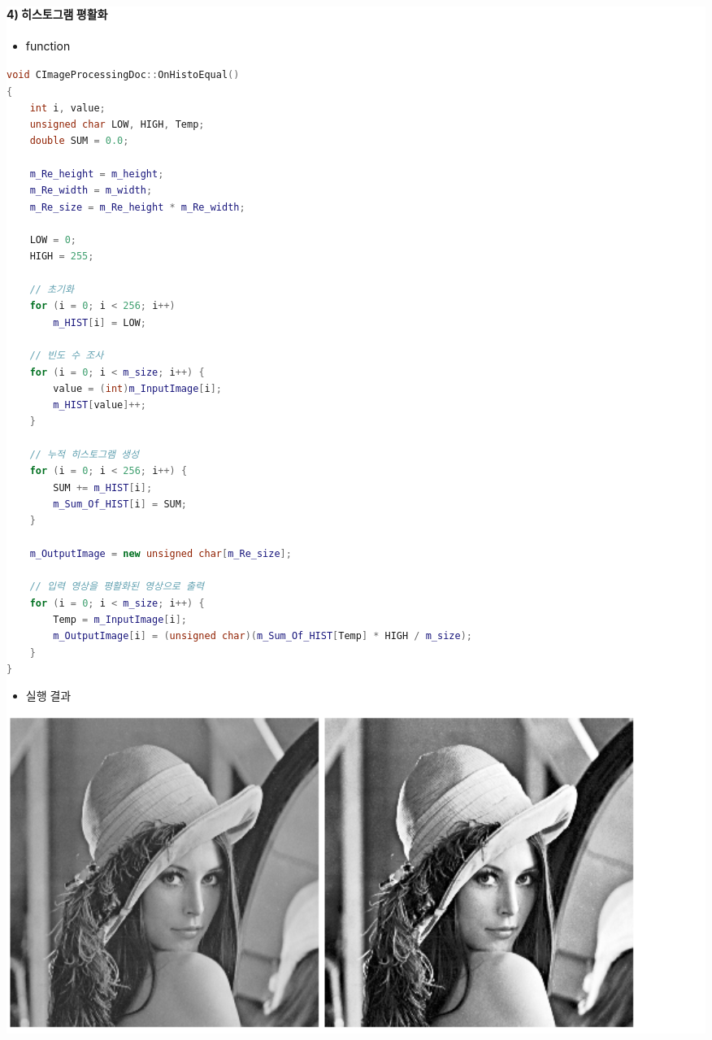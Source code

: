

#### 4) 히스토그램 평활화

- function

```c++
void CImageProcessingDoc::OnHistoEqual()
{
	int i, value;
	unsigned char LOW, HIGH, Temp;
	double SUM = 0.0;

	m_Re_height = m_height;
	m_Re_width = m_width;
	m_Re_size = m_Re_height * m_Re_width;

	LOW = 0;
	HIGH = 255;

	// 초기화
	for (i = 0; i < 256; i++)
		m_HIST[i] = LOW;

	// 빈도 수 조사
	for (i = 0; i < m_size; i++) {
		value = (int)m_InputImage[i];
		m_HIST[value]++;
	}

	// 누적 히스토그램 생성
	for (i = 0; i < 256; i++) {
		SUM += m_HIST[i];
		m_Sum_Of_HIST[i] = SUM;
	}

	m_OutputImage = new unsigned char[m_Re_size];

	// 입력 영상을 평활화된 영상으로 출력
	for (i = 0; i < m_size; i++) {
		Temp = m_InputImage[i];
		m_OutputImage[i] = (unsigned char)(m_Sum_Of_HIST[Temp] * HIGH / m_size);
	}
}
```



- 실행 결과

<img src = "https://github.com/sanga327/KSA/blob/main/Module05. 영상처리/Digital_Image_Processing/Document/img/02_히스토그램 평활화 실행결과.png" width="90%">
